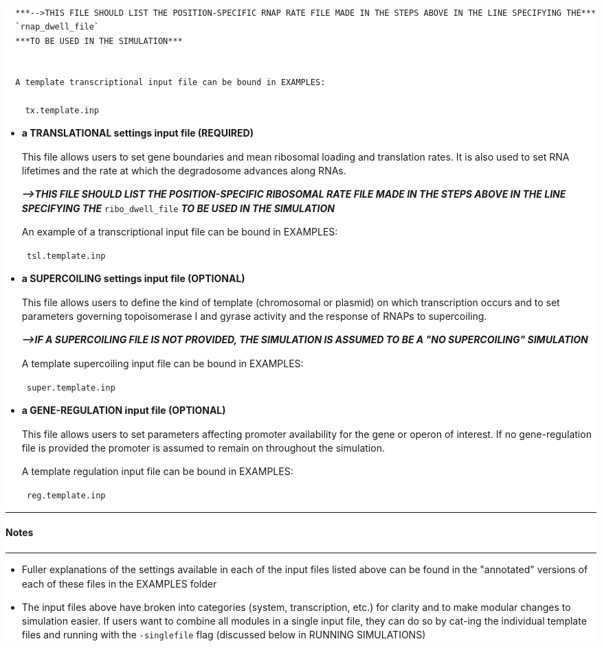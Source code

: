 	  ***-->THIS FILE SHOULD LIST THE POSITION-SPECIFIC RNAP RATE FILE MADE IN THE STEPS ABOVE IN THE LINE SPECIFYING THE***
	  `rnap_dwell_file`
	  ***TO BE USED IN THE SIMULATION***
	  			

	  A template transcriptional input file can be bound in EXAMPLES:

		tx.template.inp

 - **a TRANSLATIONAL settings input file (REQUIRED)**

	  This file allows users to set gene boundaries and mean ribosomal loading and
	  translation rates. It is also used to set RNA lifetimes and the rate at which
	  the degradosome advances along RNAs.

	  ***-->THIS FILE SHOULD LIST THE POSITION-SPECIFIC RIBOSOMAL RATE FILE MADE IN THE STEPS ABOVE IN THE LINE SPECIFYING THE***
	  `ribo_dwell_file`
	  ***TO BE USED IN THE SIMULATION***


	  An example of a transcriptional input file can be bound in EXAMPLES:

		tsl.template.inp

 - **a SUPERCOILING settings input file (OPTIONAL)**

	  This file allows users to define the kind of template (chromosomal or plasmid)
	  on which transcription occurs and to set parameters governing topoisomerase I
	  and gyrase activity and the response of RNAPs to supercoiling.

	  ***-->IF A SUPERCOILING FILE IS NOT PROVIDED, THE SIMULATION IS ASSUMED TO BE A "NO SUPERCOILING" SIMULATION***



	  A template supercoiling input file can be bound in EXAMPLES:

		super.template.inp

 - **a GENE-REGULATION input file (OPTIONAL)**

	  This file allows users to set parameters affecting promoter availability for
	  the gene or operon of interest. If no gene-regulation file is provided the
	  promoter is assumed to remain on throughout the simulation.

	  A template regulation input file can be bound in EXAMPLES:

		reg.template.inp

----
   #### Notes
   --------------------------------

 - Fuller explanations of the settings available in each of the input files
	  listed above can be found in the "annotated" versions of each of these files
	  in the EXAMPLES folder

 - The input files above have broken into categories (system, transcription,
	  etc.) for clarity and to make modular changes to simulation easier. If users
	  want to combine all modules in a single input file, they can do so by cat-ing
	  the individual template files and running with the ` -singlefile ` flag (discussed below in RUNNING SIMULATIONS)
